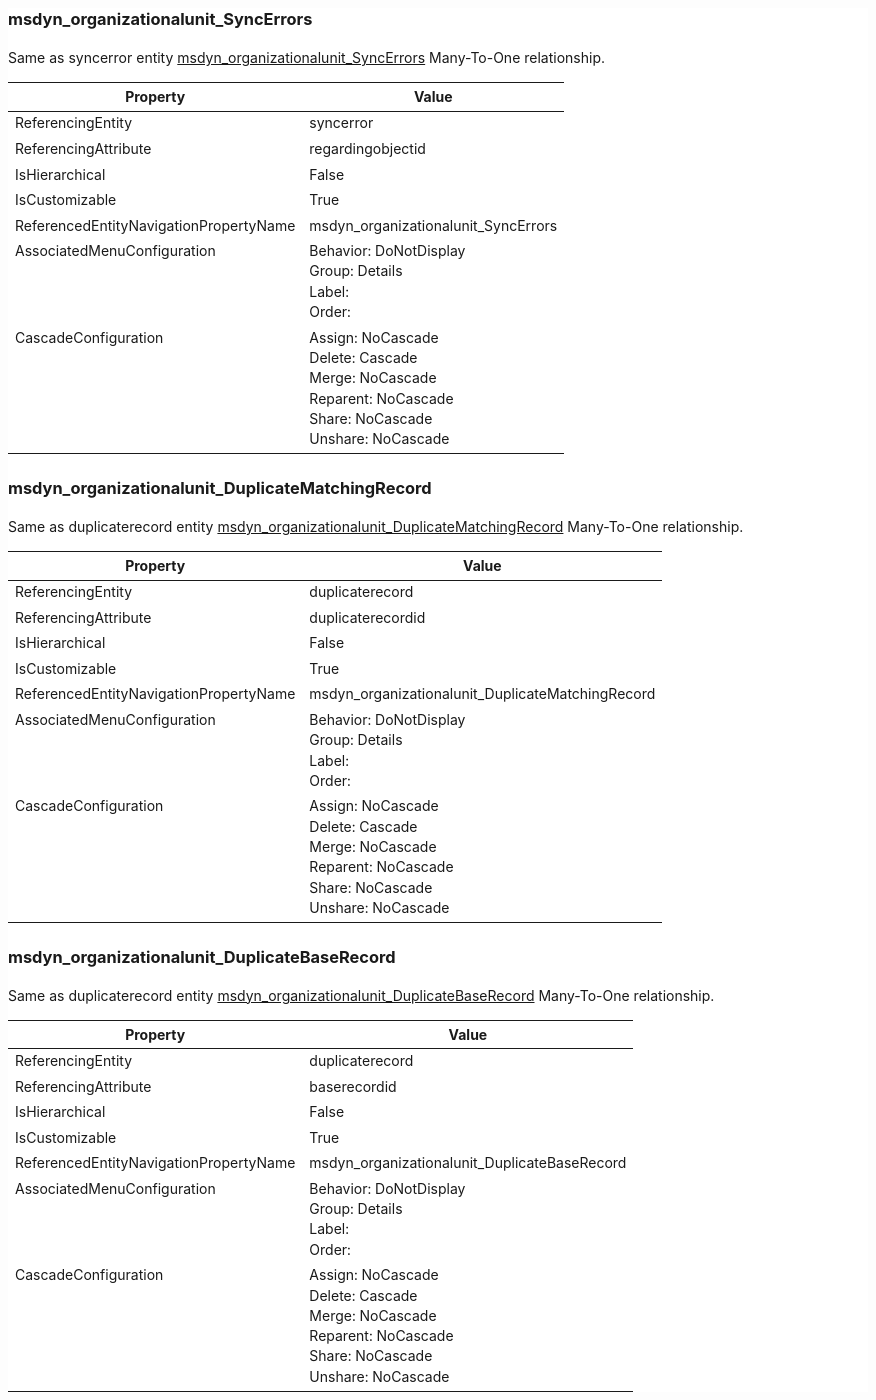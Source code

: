 
### <a name="BKMK_msdyn_organizationalunit_SyncErrors"></a> msdyn_organizationalunit_SyncErrors

Same as syncerror entity [msdyn_organizationalunit_SyncErrors](syncerror.md#BKMK_msdyn_organizationalunit_SyncErrors) Many-To-One relationship.

|Property|Value|
|--------|-----|
|ReferencingEntity|syncerror|
|ReferencingAttribute|regardingobjectid|
|IsHierarchical|False|
|IsCustomizable|True|
|ReferencedEntityNavigationPropertyName|msdyn_organizationalunit_SyncErrors|
|AssociatedMenuConfiguration|Behavior: DoNotDisplay<br />Group: Details<br />Label: <br />Order: |
|CascadeConfiguration|Assign: NoCascade<br />Delete: Cascade<br />Merge: NoCascade<br />Reparent: NoCascade<br />Share: NoCascade<br />Unshare: NoCascade|


### <a name="BKMK_msdyn_organizationalunit_DuplicateMatchingRecord"></a> msdyn_organizationalunit_DuplicateMatchingRecord

Same as duplicaterecord entity [msdyn_organizationalunit_DuplicateMatchingRecord](duplicaterecord.md#BKMK_msdyn_organizationalunit_DuplicateMatchingRecord) Many-To-One relationship.

|Property|Value|
|--------|-----|
|ReferencingEntity|duplicaterecord|
|ReferencingAttribute|duplicaterecordid|
|IsHierarchical|False|
|IsCustomizable|True|
|ReferencedEntityNavigationPropertyName|msdyn_organizationalunit_DuplicateMatchingRecord|
|AssociatedMenuConfiguration|Behavior: DoNotDisplay<br />Group: Details<br />Label: <br />Order: |
|CascadeConfiguration|Assign: NoCascade<br />Delete: Cascade<br />Merge: NoCascade<br />Reparent: NoCascade<br />Share: NoCascade<br />Unshare: NoCascade|


### <a name="BKMK_msdyn_organizationalunit_DuplicateBaseRecord"></a> msdyn_organizationalunit_DuplicateBaseRecord

Same as duplicaterecord entity [msdyn_organizationalunit_DuplicateBaseRecord](duplicaterecord.md#BKMK_msdyn_organizationalunit_DuplicateBaseRecord) Many-To-One relationship.

|Property|Value|
|--------|-----|
|ReferencingEntity|duplicaterecord|
|ReferencingAttribute|baserecordid|
|IsHierarchical|False|
|IsCustomizable|True|
|ReferencedEntityNavigationPropertyName|msdyn_organizationalunit_DuplicateBaseRecord|
|AssociatedMenuConfiguration|Behavior: DoNotDisplay<br />Group: Details<br />Label: <br />Order: |
|CascadeConfiguration|Assign: NoCascade<br />Delete: Cascade<br />Merge: NoCascade<br />Reparent: NoCascade<br />Share: NoCascade<br />Unshare: NoCascade|
